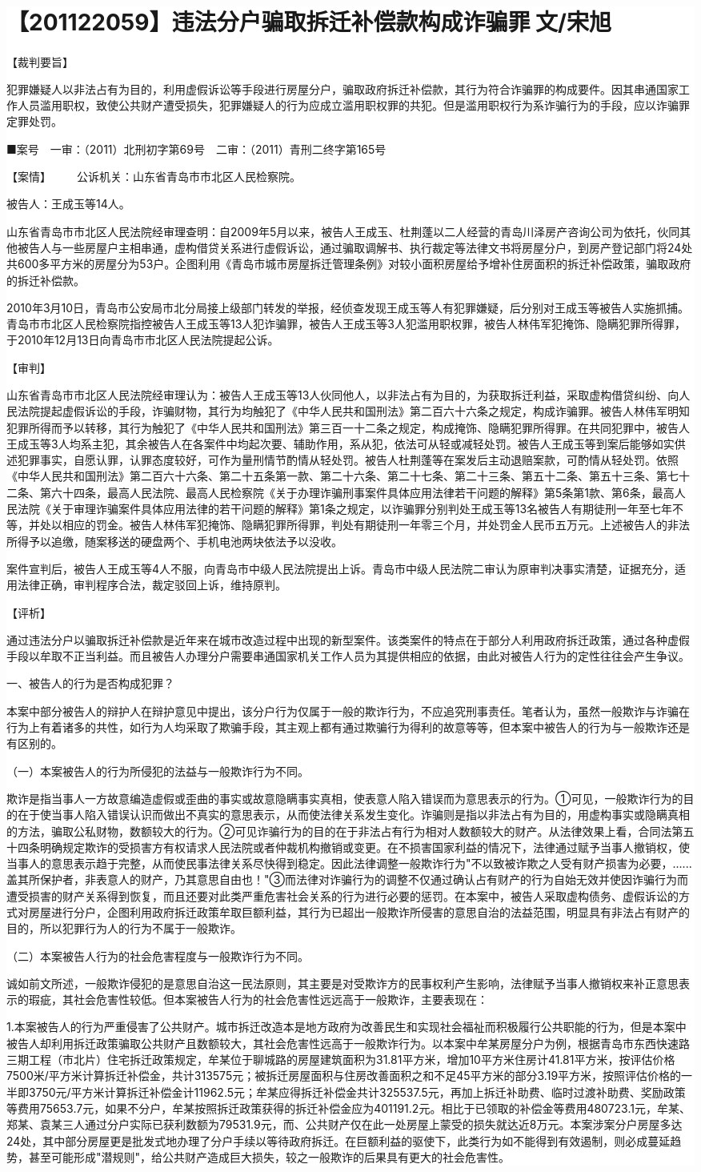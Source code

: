 # 【201122059】违法分户骗取拆迁补偿款构成诈骗罪 文/宋旭

【裁判要旨】

犯罪嫌疑人以非法占有为目的，利用虚假诉讼等手段进行房屋分户，骗取政府拆迁补偿款，其行为符合诈骗罪的构成要件。因其串通国家工作人员滥用职权，致使公共财产遭受损失，犯罪嫌疑人的行为应成立滥用职权罪的共犯。但是滥用职权行为系诈骗行为的手段，应以诈骗罪定罪处罚。

■案号　一审：（2011）北刑初字第69号　二审：（2011）青刑二终字第165号

【案情】 　　公诉机关：山东省青岛市市北区人民检察院。

被告人：王成玉等14人。

山东省青岛市市北区人民法院经审理查明：自2009年5月以来，被告人王成玉、杜荆蓬以二人经营的青岛川泽房产咨询公司为依托，伙同其他被告人与一些房屋户主相串通，虚构借贷关系进行虚假诉讼，通过骗取调解书、执行裁定等法律文书将房屋分户，到房产登记部门将24处共600多平方米的房屋分为53户。企图利用《青岛市城市房屋拆迁管理条例》对较小面积房屋给予增补住房面积的拆迁补偿政策，骗取政府的拆迁补偿款。

2010年3月10日，青岛市公安局市北分局接上级部门转发的举报，经侦查发现王成玉等人有犯罪嫌疑，后分别对王成玉等被告人实施抓捕。青岛市市北区人民检察院指控被告人王成玉等13人犯诈骗罪，被告人王成玉等3人犯滥用职权罪，被告人林伟军犯掩饰、隐瞒犯罪所得罪，于2010年12月13日向青岛市市北区人民法院提起公诉。

【审判】

山东省青岛市市北区人民法院经审理认为：被告人王成玉等13人伙同他人，以非法占有为目的，为获取拆迁利益，采取虚构借贷纠纷、向人民法院提起虚假诉讼的手段，诈骗财物，其行为均触犯了《中华人民共和国刑法》第二百六十六条之规定，构成诈骗罪。被告人林伟军明知犯罪所得而予以转移，其行为触犯了《中华人民共和国刑法》第三百一十二条之规定，构成掩饰、隐瞒犯罪所得罪。在共同犯罪中，被告人王成玉等3人均系主犯，其余被告人在各案件中均起次要、辅助作用，系从犯，依法可从轻或减轻处罚。被告人王成玉等到案后能够如实供述犯罪事实，自愿认罪，认罪态度较好，可作为量刑情节酌情从轻处罚。被告人杜荆蓬等在案发后主动退赔案款，可酌情从轻处罚。依照《中华人民共和国刑法》第二百六十六条、第二十五条第一款、第二十六条、第二十七条、第二十三条、第五十二条、第五十三条、第七十二条、第六十四条，最高人民法院、最高人民检察院《关于办理诈骗刑事案件具体应用法律若干问题的解释》第5条第1款、第6条，最高人民法院《关于审理诈骗案件具体应用法律的若干问题的解释》第1条之规定，以诈骗罪分别判处王成玉等13名被告人有期徒刑一年至七年不等，并处以相应的罚金。被告人林伟军犯掩饰、隐瞒犯罪所得罪，判处有期徒刑一年零三个月，并处罚金人民币五万元。上述被告人的非法所得予以追缴，随案移送的硬盘两个、手机电池两块依法予以没收。

案件宣判后，被告人王成玉等4人不服，向青岛市中级人民法院提出上诉。青岛市中级人民法院二审认为原审判决事实清楚，证据充分，适用法律正确，审判程序合法，裁定驳回上诉，维持原判。

【评析】

通过违法分户以骗取拆迁补偿款是近年来在城市改造过程中出现的新型案件。该类案件的特点在于部分人利用政府拆迁政策，通过各种虚假手段以牟取不正当利益。而且被告人办理分户需要串通国家机关工作人员为其提供相应的依据，由此对被告人行为的定性往往会产生争议。

一、被告人的行为是否构成犯罪？

本案中部分被告人的辩护人在辩护意见中提出，该分户行为仅属于一般的欺诈行为，不应追究刑事责任。笔者认为，虽然一般欺诈与诈骗在行为上有着诸多的共性，如行为人均采取了欺骗手段，其主观上都有通过欺骗行为得利的故意等等，但本案中被告人的行为与一般欺诈还是有区别的。

（一）本案被告人的行为所侵犯的法益与一般欺诈行为不同。

欺诈是指当事人一方故意编造虚假或歪曲的事实或故意隐瞒事实真相，使表意人陷入错误而为意思表示的行为。①可见，一般欺诈行为的目的在于使当事人陷入错误认识而做出不真实的意思表示，从而使法律关系发生变化。诈骗则是指以非法占有为目的，用虚构事实或隐瞒真相的方法，骗取公私财物，数额较大的行为。②可见诈骗行为的目的在于非法占有行为相对人数额较大的财产。从法律效果上看，合同法第五十四条明确规定欺诈的受损害方有权请求人民法院或者仲裁机构撤销或变更。在不损害国家利益的情况下，法律通过赋予当事人撤销权，使当事人的意思表示趋于完整，从而使民事法律关系尽快得到稳定。因此法律调整一般欺诈行为"不以致被诈欺之人受有财产损害为必要，......盖其所保护者，非表意人的财产，乃其意思自由也！"③而法律对诈骗行为的调整不仅通过确认占有财产的行为自始无效并使因诈骗行为而遭受损害的财产关系得到恢复，而且还要对此类严重危害社会关系的行为进行必要的惩罚。在本案中，被告人采取虚构债务、虚假诉讼的方式对房屋进行分户，企图利用政府拆迁政策牟取巨额利益，其行为已超出一般欺诈所侵害的意思自治的法益范围，明显具有非法占有财产的目的，所以犯罪行为人的行为不属于一般欺诈。

（二）本案被告人行为的社会危害程度与一般欺诈行为不同。

诚如前文所述，一般欺诈侵犯的是意思自治这一民法原则，其主要是对受欺诈方的民事权利产生影响，法律赋予当事人撤销权来补正意思表示的瑕疵，其社会危害性较低。但本案被告人行为的社会危害性远远高于一般欺诈，主要表现在：

1.本案被告人的行为严重侵害了公共财产。城市拆迁改造本是地方政府为改善民生和实现社会福祉而积极履行公共职能的行为，但是本案中被告人却利用拆迁政策骗取公共财产且数额较大，其社会危害性远高于一般欺诈行为。以本案中牟某房屋分户为例，根据青岛市东西快速路三期工程（市北片）住宅拆迁政策规定，牟某位于聊城路的房屋建筑面积为31.81平方米，增加10平方米住房计41.81平方米，按评估价格7500米/平方米计算拆迁补偿金，共计313575元；被拆迁房屋面积与住房改善面积之和不足45平方米的部分3.19平方米，按照评估价格的一半即3750元/平方米计算拆迁补偿金计11962.5元；牟某应得拆迁补偿金共计325537.5元，再加上拆迁补助费、临时过渡补助费、奖励政策等费用75653.7元，如果不分户，牟某按照拆迁政策获得的拆迁补偿金应为401191.2元。相比于已领取的补偿金等费用480723.1元，牟某、郑某、袁某三人通过分户实际已获利数额为79531.9元，而、公共财产仅在此一处房屋上蒙受的损失就达近8万元。本案涉案分户房屋多达24处，其中部分房屋更是批发式地办理了分户手续以等待政府拆迁。在巨额利益的驱使下，此类行为如不能得到有效遏制，则必成蔓延趋势，甚至可能形成"潜规则"，给公共财产造成巨大损失，较之一般欺诈的后果具有更大的社会危害性。
